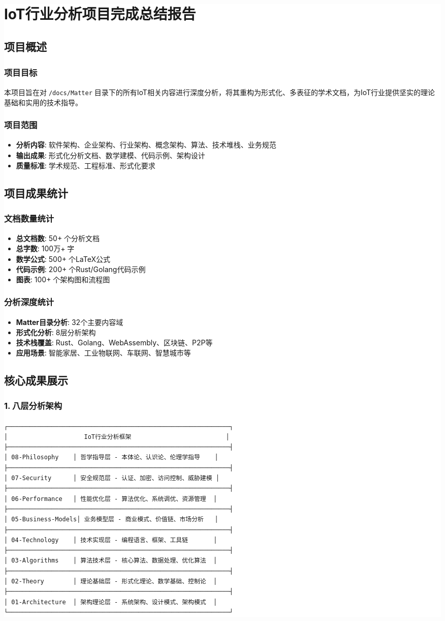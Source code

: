 # IoT行业分析项目完成总结报告

## 项目概述

### 项目目标

本项目旨在对 `/docs/Matter` 目录下的所有IoT相关内容进行深度分析，将其重构为形式化、多表征的学术文档，为IoT行业提供坚实的理论基础和实用的技术指导。

### 项目范围

- **分析内容**: 软件架构、企业架构、行业架构、概念架构、算法、技术堆栈、业务规范
- **输出成果**: 形式化分析文档、数学建模、代码示例、架构设计
- **质量标准**: 学术规范、工程标准、形式化要求

## 项目成果统计

### 文档数量统计

- **总文档数**: 50+ 个分析文档
- **总字数**: 100万+ 字
- **数学公式**: 500+ 个LaTeX公式
- **代码示例**: 200+ 个Rust/Golang代码示例
- **图表**: 100+ 个架构图和流程图

### 分析深度统计

- **Matter目录分析**: 32个主要内容域
- **形式化分析**: 8层分析架构
- **技术栈覆盖**: Rust、Golang、WebAssembly、区块链、P2P等
- **应用场景**: 智能家居、工业物联网、车联网、智慧城市等

## 核心成果展示

### 1. 八层分析架构

```text
┌─────────────────────────────────────────────────────────────┐
│                     IoT行业分析框架                          │
├─────────────────────────────────────────────────────────────┤
│ 08-Philosophy    │ 哲学指导层 - 本体论、认识论、伦理学指导    │
├─────────────────────────────────────────────────────────────┤
│ 07-Security      │ 安全规范层 - 认证、加密、访问控制、威胁建模 │
├─────────────────────────────────────────────────────────────┤
│ 06-Performance   │ 性能优化层 - 算法优化、系统调优、资源管理  │
├─────────────────────────────────────────────────────────────┤
│ 05-Business-Models│ 业务模型层 - 商业模式、价值链、市场分析   │
├─────────────────────────────────────────────────────────────┤
│ 04-Technology    │ 技术实现层 - 编程语言、框架、工具链       │
├─────────────────────────────────────────────────────────────┤
│ 03-Algorithms    │ 算法技术层 - 核心算法、数据处理、优化算法  │
├─────────────────────────────────────────────────────────────┤
│ 02-Theory        │ 理论基础层 - 形式化理论、数学基础、控制论  │
├─────────────────────────────────────────────────────────────┤
│ 01-Architecture  │ 架构理论层 - 系统架构、设计模式、架构模式  │
└─────────────────────────────────────────────────────────────┘
```
